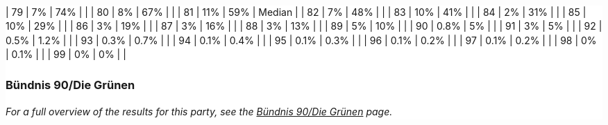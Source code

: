 | 79 | 7% | 74% |  |
| 80 | 8% | 67% |  |
| 81 | 11% | 59% | Median |
| 82 | 7% | 48% |  |
| 83 | 10% | 41% |  |
| 84 | 2% | 31% |  |
| 85 | 10% | 29% |  |
| 86 | 3% | 19% |  |
| 87 | 3% | 16% |  |
| 88 | 3% | 13% |  |
| 89 | 5% | 10% |  |
| 90 | 0.8% | 5% |  |
| 91 | 3% | 5% |  |
| 92 | 0.5% | 1.2% |  |
| 93 | 0.3% | 0.7% |  |
| 94 | 0.1% | 0.4% |  |
| 95 | 0.1% | 0.3% |  |
| 96 | 0.1% | 0.2% |  |
| 97 | 0.1% | 0.2% |  |
| 98 | 0% | 0.1% |  |
| 99 | 0% | 0% |  |

### Bündnis 90/Die Grünen

*For a full overview of the results for this party, see the [Bündnis 90/Die Grünen](party-bündnis90diegrünen.html) page.*
